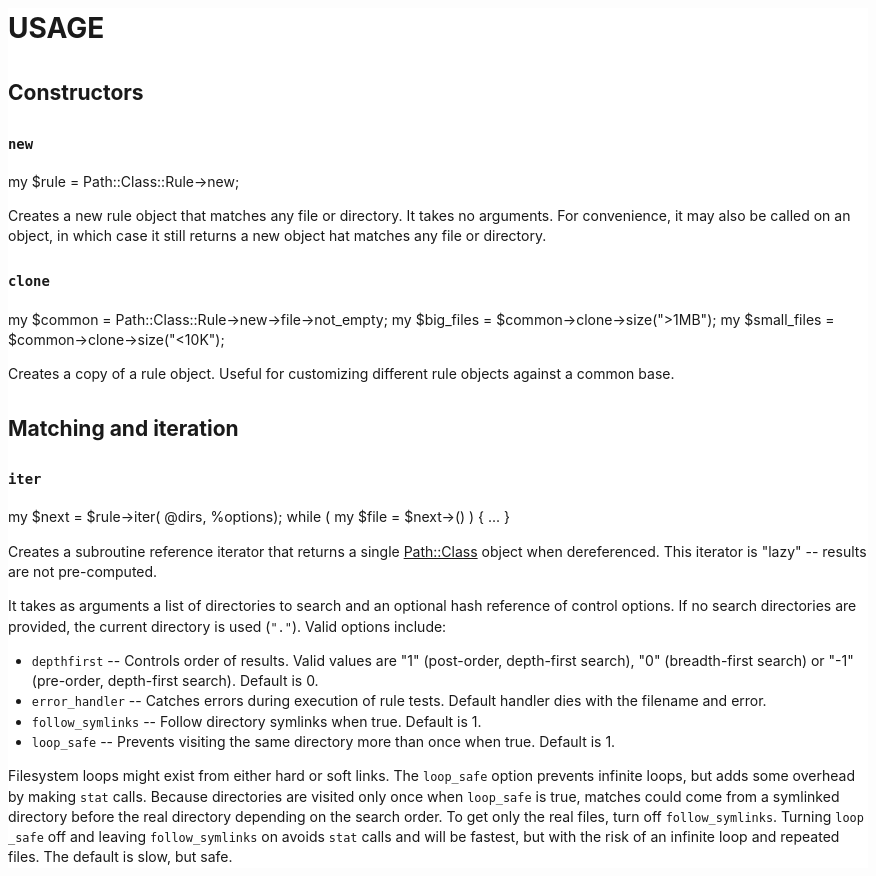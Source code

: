 # USAGE

## Constructors

### `new`

  my $rule = Path::Class::Rule->new;

Creates a new rule object that matches any file or directory.  It takes
no arguments. For convenience, it may also be called on an object, in which
case it still returns a new object hat matches any file or directory.

### `clone`

  my $common      = Path::Class::Rule->new->file->not_empty;
  my $big_files   = $common->clone->size(">1MB");
  my $small_files = $common->clone->size("<10K");

Creates a copy of a rule object.  Useful for customizing different
rule objects against a common base.

## Matching and iteration

### `iter`

  my $next = $rule->iter( @dirs, \%options);
  while ( my $file = $next->() ) {
    ...
  }

Creates a subroutine reference iterator that returns a single [Path::Class](http://search.cpan.org/perldoc?Path::Class)
object when dereferenced.  This iterator is "lazy" -- results are not
pre-computed.

It takes as arguments a list of directories to search and an optional hash
reference of control options.  If no search directories are provided, the
current directory is used (`"."`).  Valid options include:

- `depthfirst` -- Controls order of results.  Valid values are "1" (post-order, depth-first search), "0" (breadth-first search) or "-1" (pre-order, depth-first search). Default is 0.
- `error_handler` -- Catches errors during execution of rule tests. Default handler dies with the filename and error.
- `follow_symlinks` -- Follow directory symlinks when true. Default is 1.
- `loop_safe` -- Prevents visiting the same directory more than once when true.  Default is 1.

Filesystem loops might exist from either hard or soft links.  The `loop_safe`
option prevents infinite loops, but adds some overhead by making `stat` calls.
Because directories are visited only once when `loop_safe` is true, matches
could come from a symlinked directory before the real directory depending on
the search order.  To get only the real files, turn off `follow_symlinks`.
Turning `loop_safe` off and leaving `follow_symlinks` on avoids `stat` calls
and will be fastest, but with the risk of an infinite loop and repeated files.
The default is slow, but safe.
